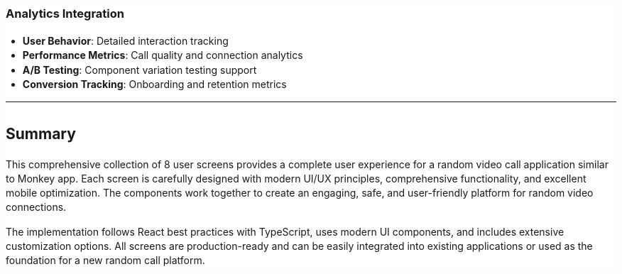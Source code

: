### Analytics Integration
- **User Behavior**: Detailed interaction tracking
- **Performance Metrics**: Call quality and connection analytics
- **A/B Testing**: Component variation testing support
- **Conversion Tracking**: Onboarding and retention metrics

---

## Summary

This comprehensive collection of 8 user screens provides a complete user experience for a random video call application similar to Monkey app. Each screen is carefully designed with modern UI/UX principles, comprehensive functionality, and excellent mobile optimization. The components work together to create an engaging, safe, and user-friendly platform for random video connections.

The implementation follows React best practices with TypeScript, uses modern UI components, and includes extensive customization options. All screens are production-ready and can be easily integrated into existing applications or used as the foundation for a new random call platform.